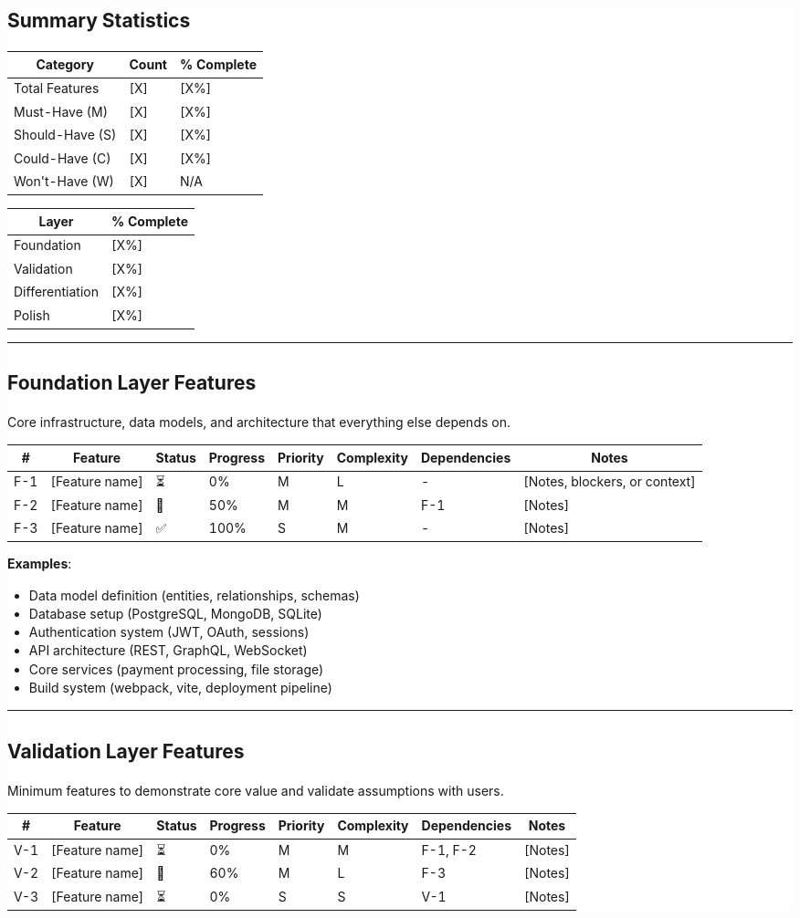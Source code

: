 
## Summary Statistics

| Category | Count | % Complete |
|----------|-------|------------|
| Total Features | [X] | [X%] |
| Must-Have (M) | [X] | [X%] |
| Should-Have (S) | [X] | [X%] |
| Could-Have (C) | [X] | [X%] |
| Won't-Have (W) | [X] | N/A |

| Layer | % Complete |
|-------|------------|
| Foundation | [X%] |
| Validation | [X%] |
| Differentiation | [X%] |
| Polish | [X%] |

---

## Foundation Layer Features

Core infrastructure, data models, and architecture that everything else depends on.

| # | Feature | Status | Progress | Priority | Complexity | Dependencies | Notes |
|---|---------|--------|----------|----------|------------|--------------|-------|
| F-1 | [Feature name] | ⏳ | 0% | M | L | - | [Notes, blockers, or context] |
| F-2 | [Feature name] | 🚧 | 50% | M | M | F-1 | [Notes] |
| F-3 | [Feature name] | ✅ | 100% | S | M | - | [Notes] |

**Examples**:
- Data model definition (entities, relationships, schemas)
- Database setup (PostgreSQL, MongoDB, SQLite)
- Authentication system (JWT, OAuth, sessions)
- API architecture (REST, GraphQL, WebSocket)
- Core services (payment processing, file storage)
- Build system (webpack, vite, deployment pipeline)

---

## Validation Layer Features

Minimum features to demonstrate core value and validate assumptions with users.

| # | Feature | Status | Progress | Priority | Complexity | Dependencies | Notes |
|---|---------|--------|----------|----------|------------|--------------|-------|
| V-1 | [Feature name] | ⏳ | 0% | M | M | F-1, F-2 | [Notes] |
| V-2 | [Feature name] | 🚧 | 60% | M | L | F-3 | [Notes] |
| V-3 | [Feature name] | ⏳ | 0% | S | S | V-1 | [Notes] |
